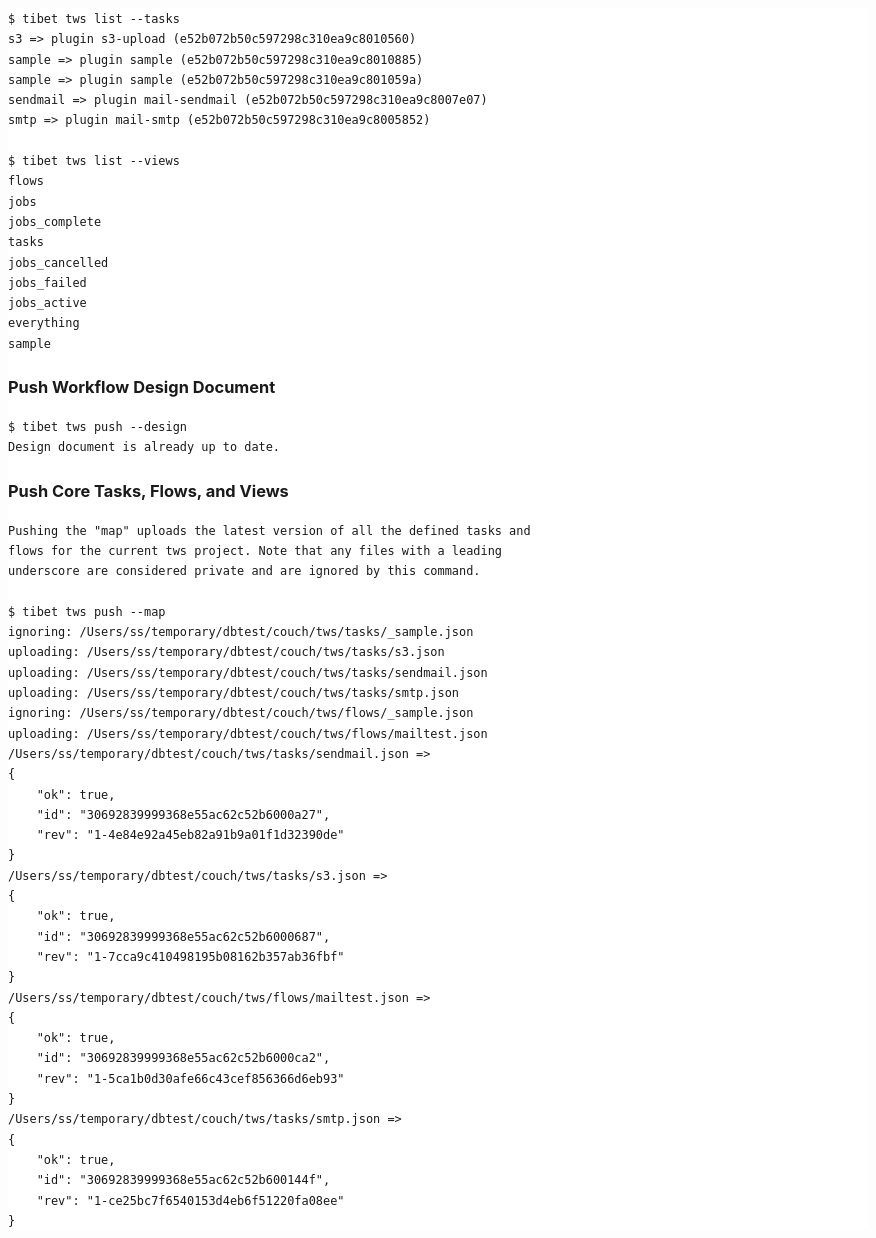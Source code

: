     $ tibet tws list --tasks
    s3 => plugin s3-upload (e52b072b50c597298c310ea9c8010560)
    sample => plugin sample (e52b072b50c597298c310ea9c8010885)
    sample => plugin sample (e52b072b50c597298c310ea9c801059a)
    sendmail => plugin mail-sendmail (e52b072b50c597298c310ea9c8007e07)
    smtp => plugin mail-smtp (e52b072b50c597298c310ea9c8005852)

    $ tibet tws list --views
    flows
    jobs
    jobs_complete
    tasks
    jobs_cancelled
    jobs_failed
    jobs_active
    everything
    sample

### Push Workflow Design Document

    $ tibet tws push --design
    Design document is already up to date.

### Push Core Tasks, Flows, and Views

    Pushing the "map" uploads the latest version of all the defined tasks and
    flows for the current tws project. Note that any files with a leading
    underscore are considered private and are ignored by this command.

    $ tibet tws push --map
    ignoring: /Users/ss/temporary/dbtest/couch/tws/tasks/_sample.json
    uploading: /Users/ss/temporary/dbtest/couch/tws/tasks/s3.json
    uploading: /Users/ss/temporary/dbtest/couch/tws/tasks/sendmail.json
    uploading: /Users/ss/temporary/dbtest/couch/tws/tasks/smtp.json
    ignoring: /Users/ss/temporary/dbtest/couch/tws/flows/_sample.json
    uploading: /Users/ss/temporary/dbtest/couch/tws/flows/mailtest.json
    /Users/ss/temporary/dbtest/couch/tws/tasks/sendmail.json =>
    {
        "ok": true,
        "id": "30692839999368e55ac62c52b6000a27",
        "rev": "1-4e84e92a45eb82a91b9a01f1d32390de"
    }
    /Users/ss/temporary/dbtest/couch/tws/tasks/s3.json =>
    {
        "ok": true,
        "id": "30692839999368e55ac62c52b6000687",
        "rev": "1-7cca9c410498195b08162b357ab36fbf"
    }
    /Users/ss/temporary/dbtest/couch/tws/flows/mailtest.json =>
    {
        "ok": true,
        "id": "30692839999368e55ac62c52b6000ca2",
        "rev": "1-5ca1b0d30afe66c43cef856366d6eb93"
    }
    /Users/ss/temporary/dbtest/couch/tws/tasks/smtp.json =>
    {
        "ok": true,
        "id": "30692839999368e55ac62c52b600144f",
        "rev": "1-ce25bc7f6540153d4eb6f51220fa08ee"
    }
